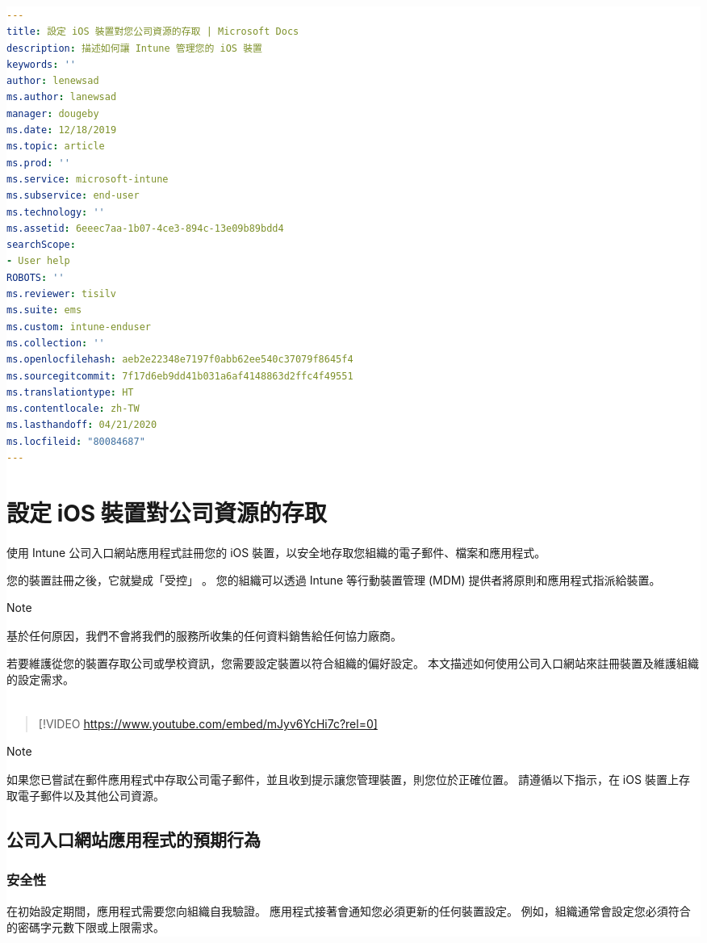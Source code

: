 ```yaml
---
title: 設定 iOS 裝置對您公司資源的存取 | Microsoft Docs
description: 描述如何讓 Intune 管理您的 iOS 裝置
keywords: ''
author: lenewsad
ms.author: lanewsad
manager: dougeby
ms.date: 12/18/2019
ms.topic: article
ms.prod: ''
ms.service: microsoft-intune
ms.subservice: end-user
ms.technology: ''
ms.assetid: 6eeec7aa-1b07-4ce3-894c-13e09b89bdd4
searchScope:
- User help
ROBOTS: ''
ms.reviewer: tisilv
ms.suite: ems
ms.custom: intune-enduser
ms.collection: ''
ms.openlocfilehash: aeb2e22348e7197f0abb62ee540c37079f8645f4
ms.sourcegitcommit: 7f17d6eb9dd41b031a6af4148863d2ffc4f49551
ms.translationtype: HT
ms.contentlocale: zh-TW
ms.lasthandoff: 04/21/2020
ms.locfileid: "80084687"
---
```

# <a name="set-up-ios-device-access-to-your-company-resources"></a>設定 iOS 裝置對公司資源的存取  

使用 Intune 公司入口網站應用程式註冊您的 iOS 裝置，以安全地存取您組織的電子郵件、檔案和應用程式。

您的裝置註冊之後，它就變成「受控」  。 您的組織可以透過 Intune 等行動裝置管理 (MDM) 提供者將原則和應用程式指派給裝置。  

> [!NOTE]
> 基於任何原因，我們不會將我們的服務所收集的任何資料銷售給任何協力廠商。  

若要維護從您的裝置存取公司或學校資訊，您需要設定裝置以符合組織的偏好設定。 本文描述如何使用公司入口網站來註冊裝置及維護組織的設定需求。  
</br>
> [!VIDEO https://www.youtube.com/embed/mJyv6YcHi7c?rel=0]

> [!NOTE]
> 如果您已嘗試在郵件應用程式中存取公司電子郵件，並且收到提示讓您管理裝置，則您位於正確位置。 請遵循以下指示，在 iOS 裝置上存取電子郵件以及其他公司資源。  


## <a name="what-to-expect-from-the-company-portal-app"></a>公司入口網站應用程式的預期行為  

### <a name="security"></a>安全性  
在初始設定期間，應用程式需要您向組織自我驗證。 應用程式接著會通知您必須更新的任何裝置設定。 例如，組織通常會設定您必須符合的密碼字元數下限或上限需求。
